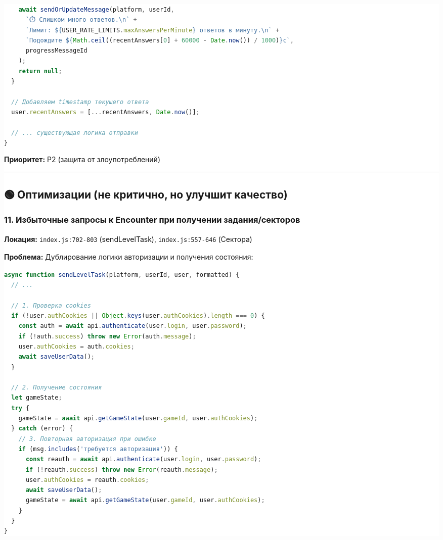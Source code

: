 ```javascript
    await sendOrUpdateMessage(platform, userId,
      `⏱️ Слишком много ответов.\n` +
      `Лимит: ${USER_RATE_LIMITS.maxAnswersPerMinute} ответов в минуту.\n` +
      `Подождите ${Math.ceil((recentAnswers[0] + 60000 - Date.now()) / 1000)}с`,
      progressMessageId
    );
    return null;
  }

  // Добавляем timestamp текущего ответа
  user.recentAnswers = [...recentAnswers, Date.now()];

  // ... существующая логика отправки
}
```

**Приоритет:** P2 (защита от злоупотреблений)

---

## 🟢 Оптимизации (не критично, но улучшит качество)

### 11. Избыточные запросы к Encounter при получении задания/секторов

**Локация:** `index.js:702-803` (sendLevelTask), `index.js:557-646` (Сектора)

**Проблема:**
Дублирование логики авторизации и получения состояния:
```javascript
async function sendLevelTask(platform, userId, user, formatted) {
  // ...

  // 1. Проверка cookies
  if (!user.authCookies || Object.keys(user.authCookies).length === 0) {
    const auth = await api.authenticate(user.login, user.password);
    if (!auth.success) throw new Error(auth.message);
    user.authCookies = auth.cookies;
    await saveUserData();
  }

  // 2. Получение состояния
  let gameState;
  try {
    gameState = await api.getGameState(user.gameId, user.authCookies);
  } catch (error) {
    // 3. Повторная авторизация при ошибке
    if (msg.includes('требуется авторизация')) {
      const reauth = await api.authenticate(user.login, user.password);
      if (!reauth.success) throw new Error(reauth.message);
      user.authCookies = reauth.cookies;
      await saveUserData();
      gameState = await api.getGameState(user.gameId, user.authCookies);
    }
  }
}
```
